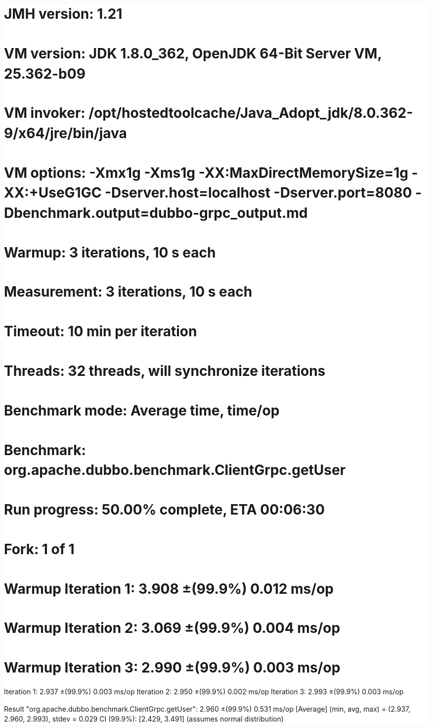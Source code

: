 
# JMH version: 1.21
# VM version: JDK 1.8.0_362, OpenJDK 64-Bit Server VM, 25.362-b09
# VM invoker: /opt/hostedtoolcache/Java_Adopt_jdk/8.0.362-9/x64/jre/bin/java
# VM options: -Xmx1g -Xms1g -XX:MaxDirectMemorySize=1g -XX:+UseG1GC -Dserver.host=localhost -Dserver.port=8080 -Dbenchmark.output=dubbo-grpc_output.md
# Warmup: 3 iterations, 10 s each
# Measurement: 3 iterations, 10 s each
# Timeout: 10 min per iteration
# Threads: 32 threads, will synchronize iterations
# Benchmark mode: Average time, time/op
# Benchmark: org.apache.dubbo.benchmark.ClientGrpc.getUser

# Run progress: 50.00% complete, ETA 00:06:30
# Fork: 1 of 1
# Warmup Iteration   1: 3.908 ±(99.9%) 0.012 ms/op
# Warmup Iteration   2: 3.069 ±(99.9%) 0.004 ms/op
# Warmup Iteration   3: 2.990 ±(99.9%) 0.003 ms/op
Iteration   1: 2.937 ±(99.9%) 0.003 ms/op
Iteration   2: 2.950 ±(99.9%) 0.002 ms/op
Iteration   3: 2.993 ±(99.9%) 0.003 ms/op


Result "org.apache.dubbo.benchmark.ClientGrpc.getUser":
  2.960 ±(99.9%) 0.531 ms/op [Average]
  (min, avg, max) = (2.937, 2.960, 2.993), stdev = 0.029
  CI (99.9%): [2.429, 3.491] (assumes normal distribution)
